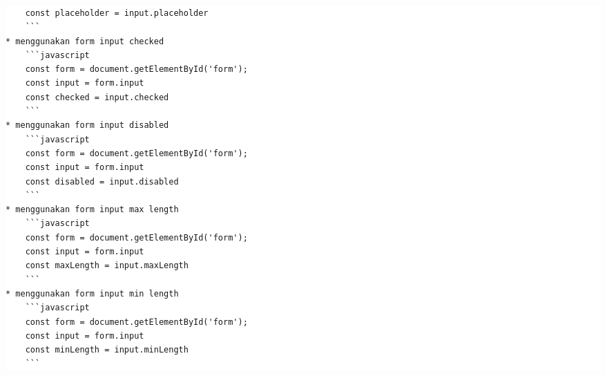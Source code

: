         const placeholder = input.placeholder
        ```
    * menggunakan form input checked
        ```javascript
        const form = document.getElementById('form');
        const input = form.input
        const checked = input.checked
        ```
    * menggunakan form input disabled
        ```javascript
        const form = document.getElementById('form');
        const input = form.input
        const disabled = input.disabled
        ```
    * menggunakan form input max length
        ```javascript
        const form = document.getElementById('form');
        const input = form.input
        const maxLength = input.maxLength
        ```
    * menggunakan form input min length
        ```javascript
        const form = document.getElementById('form');
        const input = form.input
        const minLength = input.minLength
        ```
